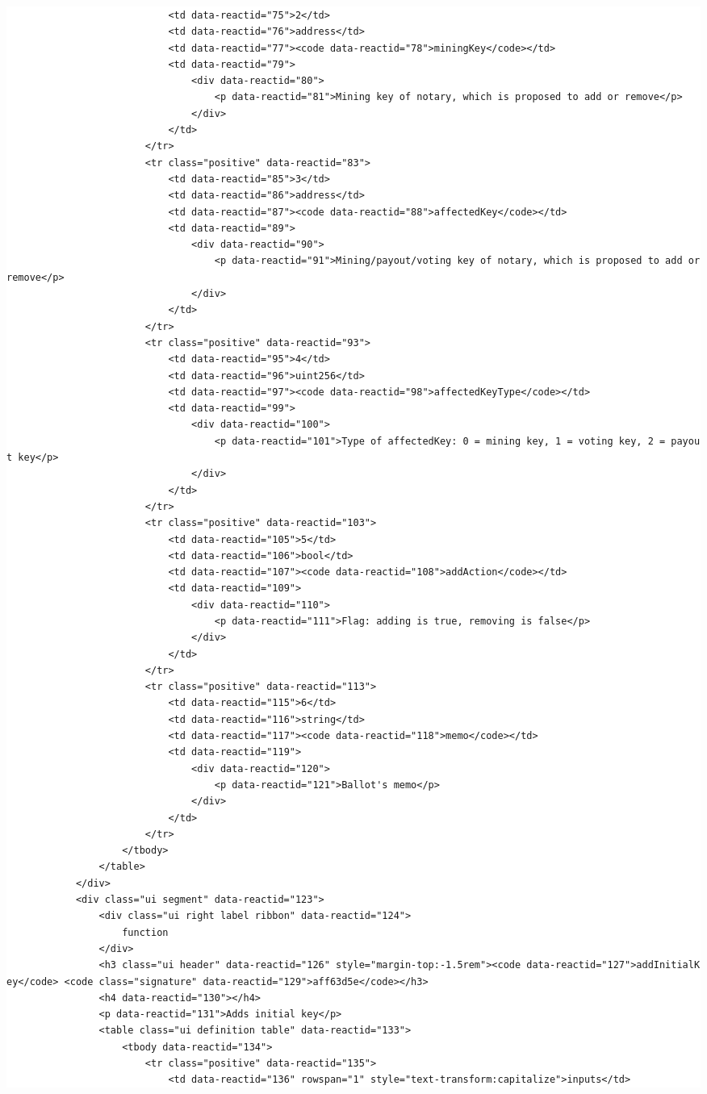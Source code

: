 								<td data-reactid="75">2</td>
								<td data-reactid="76">address</td>
								<td data-reactid="77"><code data-reactid="78">miningKey</code></td>
								<td data-reactid="79">
									<div data-reactid="80">
										<p data-reactid="81">Mining key of notary, which is proposed to add or remove</p>
									</div>
								</td>
							</tr>
							<tr class="positive" data-reactid="83">
								<td data-reactid="85">3</td>
								<td data-reactid="86">address</td>
								<td data-reactid="87"><code data-reactid="88">affectedKey</code></td>
								<td data-reactid="89">
									<div data-reactid="90">
										<p data-reactid="91">Mining/payout/voting key of notary, which is proposed to add or remove</p>
									</div>
								</td>
							</tr>
							<tr class="positive" data-reactid="93">
								<td data-reactid="95">4</td>
								<td data-reactid="96">uint256</td>
								<td data-reactid="97"><code data-reactid="98">affectedKeyType</code></td>
								<td data-reactid="99">
									<div data-reactid="100">
										<p data-reactid="101">Type of affectedKey: 0 = mining key, 1 = voting key, 2 = payout key</p>
									</div>
								</td>
							</tr>
							<tr class="positive" data-reactid="103">
								<td data-reactid="105">5</td>
								<td data-reactid="106">bool</td>
								<td data-reactid="107"><code data-reactid="108">addAction</code></td>
								<td data-reactid="109">
									<div data-reactid="110">
										<p data-reactid="111">Flag: adding is true, removing is false</p>
									</div>
								</td>
							</tr>
							<tr class="positive" data-reactid="113">
								<td data-reactid="115">6</td>
								<td data-reactid="116">string</td>
								<td data-reactid="117"><code data-reactid="118">memo</code></td>
								<td data-reactid="119">
									<div data-reactid="120">
										<p data-reactid="121">Ballot's memo</p>
									</div>
								</td>
							</tr>
						</tbody>
					</table>
				</div>
				<div class="ui segment" data-reactid="123">
					<div class="ui right label ribbon" data-reactid="124">
						function
					</div>
					<h3 class="ui header" data-reactid="126" style="margin-top:-1.5rem"><code data-reactid="127">addInitialKey</code> <code class="signature" data-reactid="129">aff63d5e</code></h3>
					<h4 data-reactid="130"></h4>
					<p data-reactid="131">Adds initial key</p>
					<table class="ui definition table" data-reactid="133">
						<tbody data-reactid="134">
							<tr class="positive" data-reactid="135">
								<td data-reactid="136" rowspan="1" style="text-transform:capitalize">inputs</td>
